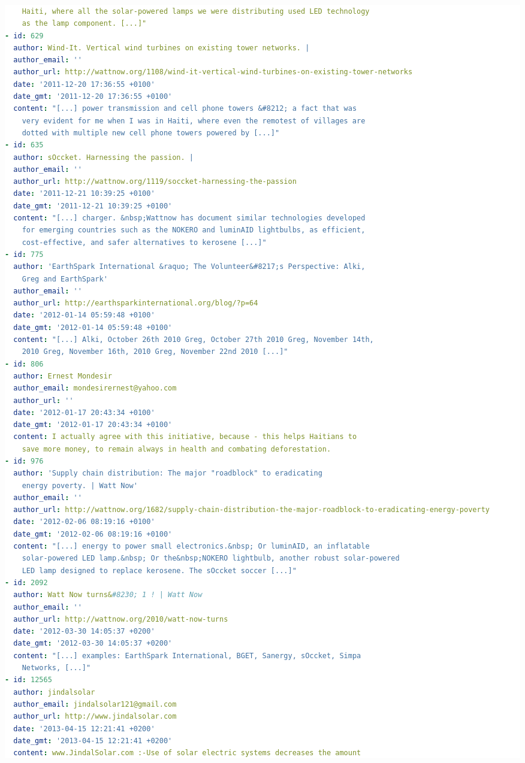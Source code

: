 ```yaml
    Haiti, where all the solar-powered lamps we were distributing used LED technology
    as the lamp component. [...]"
- id: 629
  author: Wind-It. Vertical wind turbines on existing tower networks. |
  author_email: ''
  author_url: http://wattnow.org/1108/wind-it-vertical-wind-turbines-on-existing-tower-networks
  date: '2011-12-20 17:36:55 +0100'
  date_gmt: '2011-12-20 17:36:55 +0100'
  content: "[...] power transmission and cell phone towers &#8212; a fact that was
    very evident for me when I was in Haiti, where even the remotest of villages are
    dotted with multiple new cell phone towers powered by [...]"
- id: 635
  author: sOccket. Harnessing the passion. |
  author_email: ''
  author_url: http://wattnow.org/1119/soccket-harnessing-the-passion
  date: '2011-12-21 10:39:25 +0100'
  date_gmt: '2011-12-21 10:39:25 +0100'
  content: "[...] charger. &nbsp;Wattnow has document similar technologies developed
    for emerging countries such as the NOKERO and luminAID lightbulbs, as efficient,
    cost-effective, and safer alternatives to kerosene [...]"
- id: 775
  author: 'EarthSpark International &raquo; The Volunteer&#8217;s Perspective: Alki,
    Greg and EarthSpark'
  author_email: ''
  author_url: http://earthsparkinternational.org/blog/?p=64
  date: '2012-01-14 05:59:48 +0100'
  date_gmt: '2012-01-14 05:59:48 +0100'
  content: "[...] Alki, October 26th 2010 Greg, October 27th 2010 Greg, November 14th,
    2010 Greg, November 16th, 2010 Greg, November 22nd 2010 [...]"
- id: 806
  author: Ernest Mondesir
  author_email: mondesirernest@yahoo.com
  author_url: ''
  date: '2012-01-17 20:43:34 +0100'
  date_gmt: '2012-01-17 20:43:34 +0100'
  content: I actually agree with this initiative, because - this helps Haitians to
    save more money, to remain always in health and combating deforestation.
- id: 976
  author: 'Supply chain distribution: The major "roadblock" to eradicating
    energy poverty. | Watt Now'
  author_email: ''
  author_url: http://wattnow.org/1682/supply-chain-distribution-the-major-roadblock-to-eradicating-energy-poverty
  date: '2012-02-06 08:19:16 +0100'
  date_gmt: '2012-02-06 08:19:16 +0100'
  content: "[...] energy to power small electronics.&nbsp; Or luminAID, an inflatable
    solar-powered LED lamp.&nbsp; Or the&nbsp;NOKERO lightbulb, another robust solar-powered
    LED lamp designed to replace kerosene. The sOccket soccer [...]"
- id: 2092
  author: Watt Now turns&#8230; 1 ! | Watt Now
  author_email: ''
  author_url: http://wattnow.org/2010/watt-now-turns
  date: '2012-03-30 14:05:37 +0200'
  date_gmt: '2012-03-30 14:05:37 +0200'
  content: "[...] examples: EarthSpark International, BGET, Sanergy, sOccket, Simpa
    Networks, [...]"
- id: 12565
  author: jindalsolar
  author_email: jindalsolar121@gmail.com
  author_url: http://www.jindalsolar.com
  date: '2013-04-15 12:21:41 +0200'
  date_gmt: '2013-04-15 12:21:41 +0200'
  content: www.JindalSolar.com :-Use of solar electric systems decreases the amount
```